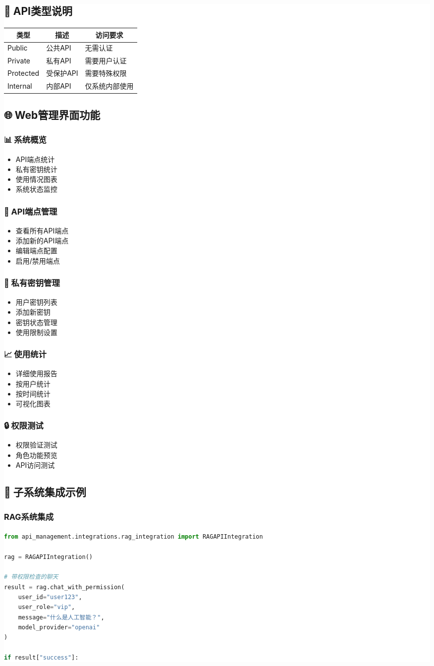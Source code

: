 ## 🔧 API类型说明

| 类型 | 描述 | 访问要求 |
|------|------|----------|
| Public | 公共API | 无需认证 |
| Private | 私有API | 需要用户认证 |
| Protected | 受保护API | 需要特殊权限 |
| Internal | 内部API | 仅系统内部使用 |

## 🌐 Web管理界面功能

### 📊 系统概览
- API端点统计
- 私有密钥统计
- 使用情况图表
- 系统状态监控

### 🔗 API端点管理
- 查看所有API端点
- 添加新的API端点
- 编辑端点配置
- 启用/禁用端点

### 🔐 私有密钥管理
- 用户密钥列表
- 添加新密钥
- 密钥状态管理
- 使用限制设置

### 📈 使用统计
- 详细使用报告
- 按用户统计
- 按时间统计
- 可视化图表

### 🔒 权限测试
- 权限验证测试
- 角色功能预览
- API访问测试

## 🔌 子系统集成示例

### RAG系统集成

```python
from api_management.integrations.rag_integration import RAGAPIIntegration

rag = RAGAPIIntegration()

# 带权限检查的聊天
result = rag.chat_with_permission(
    user_id="user123",
    user_role="vip", 
    message="什么是人工智能？",
    model_provider="openai"
)

if result["success"]:
```